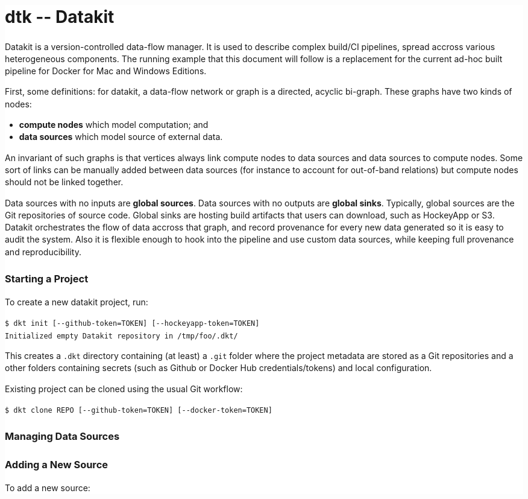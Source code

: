 # dtk -- Datakit

Datakit is a version-controlled data-flow manager. It is used to
describe complex build/CI pipelines, spread accross various
heterogeneous components. The running example that this document will
follow is a replacement for the current ad-hoc built pipeline for
Docker for Mac and Windows Editions.

First, some definitions: for datakit, a data-flow network or graph is
a directed, acyclic bi-graph. These graphs have two kinds of nodes:

- **compute nodes** which model computation; and
- **data sources** which model source of external data.

An invariant of such graphs is that vertices always link compute nodes
to data sources and data sources to compute nodes. Some sort of links
can be manually added between data sources (for instance to account
for out-of-band relations) but compute nodes should not be linked
together.

Data sources with no inputs are **global sources**. Data sources with
no outputs are **global sinks**. Typically, global sources are the Git
repositories of source code. Global sinks are hosting build artifacts
that users can download, such as HockeyApp or S3. Datakit orchestrates
the flow of data accross that graph, and record provenance for every
new data generated so it is easy to audit the system. Also it is
flexible enough to hook into the pipeline and use custom data sources,
while keeping full provenance and reproducibility.


### Starting a Project

To create a new datakit project, run:

```
$ dkt init [--github-token=TOKEN] [--hockeyapp-token=TOKEN]
Initialized empty Datakit repository in /tmp/foo/.dkt/
```

This creates a `.dkt` directory containing (at least) a `.git` folder
where the project metadata are stored as a Git repositories and a
other folders containing secrets (such as Github or Docker Hub
credentials/tokens) and local configuration.

Existing project can be cloned using the usual Git workflow:

```
$ dkt clone REPO [--github-token=TOKEN] [--docker-token=TOKEN]
```

### Managing Data Sources

### Adding a New Source

To add a new source:

